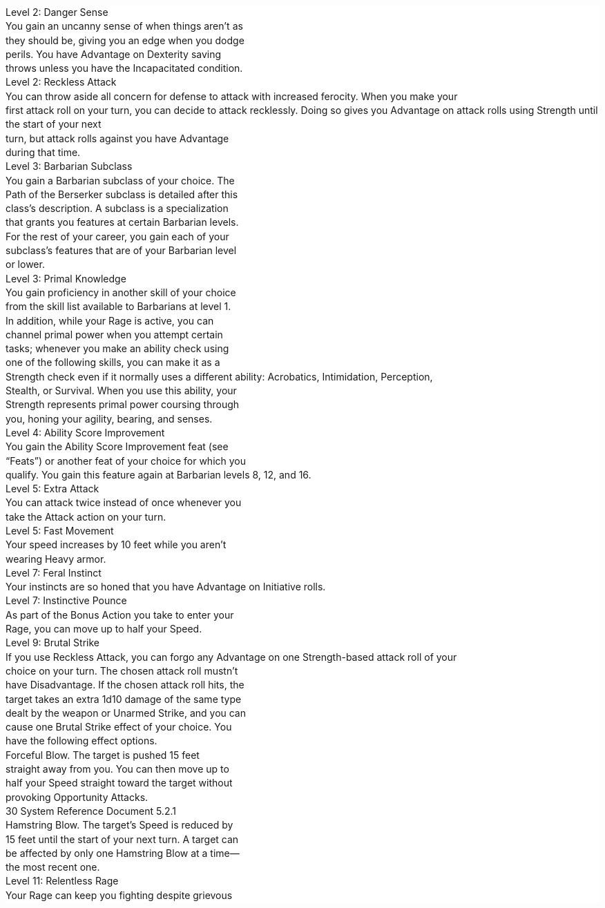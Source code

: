 Level 2: Danger Sense  
You gain an uncanny sense of when things aren’t as  
they should be, giving you an edge when you dodge  
perils. You have Advantage on Dexterity saving  
throws unless you have the Incapacitated condition.  
Level 2: Reckless Attack  
You can throw aside all concern for defense to attack with increased ferocity. When you make your  
first attack roll on your turn, you can decide to attack recklessly. Doing so gives you Advantage on attack rolls using Strength until the start of your next  
turn, but attack rolls against you have Advantage  
during that time.  
Level 3: Barbarian Subclass  
You gain a Barbarian subclass of your choice. The  
Path of the Berserker subclass is detailed after this  
class’s description. A subclass is a specialization  
that grants you features at certain Barbarian levels.  
For the rest of your career, you gain each of your  
subclass’s features that are of your Barbarian level  
or lower.  
Level 3: Primal Knowledge  
You gain proficiency in another skill of your choice  
from the skill list available to Barbarians at level 1.  
In addition, while your Rage is active, you can  
channel primal power when you attempt certain  
tasks; whenever you make an ability check using  
one of the following skills, you can make it as a  
Strength check even if it normally uses a different ability: Acrobatics, Intimidation, Perception,  
Stealth, or Survival. When you use this ability, your  
Strength represents primal power coursing through  
you, honing your agility, bearing, and senses.  
Level 4: Ability Score Improvement  
You gain the Ability Score Improvement feat (see  
“Feats”) or another feat of your choice for which you  
qualify. You gain this feature again at Barbarian levels 8, 12, and 16.  
Level 5: Extra Attack  
You can attack twice instead of once whenever you  
take the Attack action on your turn.  
Level 5: Fast Movement  
Your speed increases by 10 feet while you aren’t  
wearing Heavy armor.  
Level 7: Feral Instinct  
Your instincts are so honed that you have Advantage on Initiative rolls.  
Level 7: Instinctive Pounce  
As part of the Bonus Action you take to enter your  
Rage, you can move up to half your Speed.  
Level 9: Brutal Strike  
If you use Reckless Attack, you can forgo any Advantage on one Strength-based attack roll of your  
choice on your turn. The chosen attack roll mustn’t  
have Disadvantage. If the chosen attack roll hits, the  
target takes an extra 1d10 damage of the same type  
dealt by the weapon or Unarmed Strike, and you can  
cause one Brutal Strike effect of your choice. You  
have the following effect options.  
Forceful Blow. The target is pushed 15 feet  
straight away from you. You can then move up to  
half your Speed straight toward the target without  
provoking Opportunity Attacks.  
30 System Reference Document 5.2.1  
Hamstring Blow. The target’s Speed is reduced by  
15 feet until the start of your next turn. A target can  
be affected by only one Hamstring Blow at a time—  
the most recent one.  
Level 11: Relentless Rage  
Your Rage can keep you fighting despite grievous  